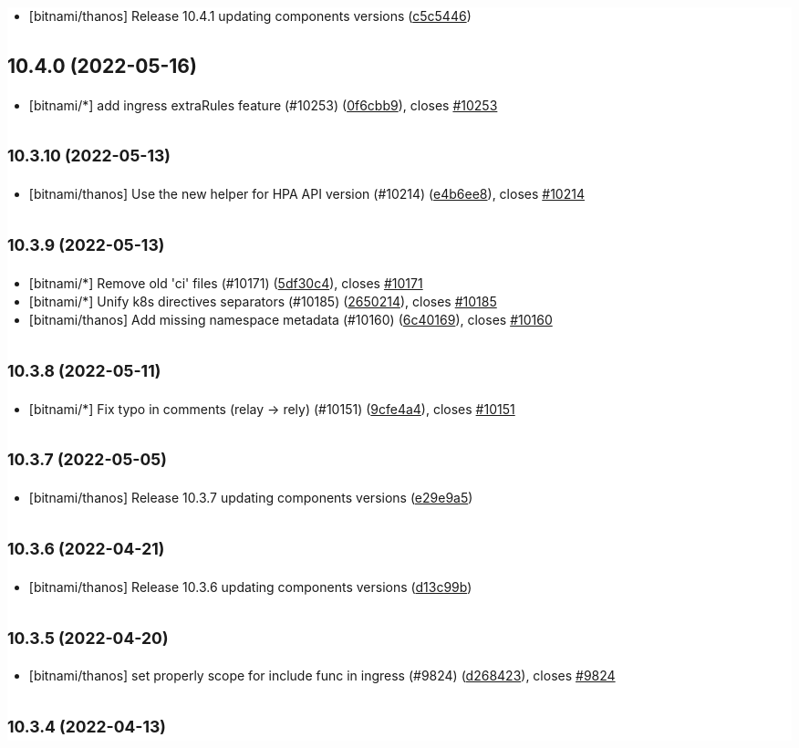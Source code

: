 * [bitnami/thanos] Release 10.4.1 updating components versions ([c5c5446](https://github.com/bitnami/charts/commit/c5c5446a7b576982b8f64715ca5a49913a53feb8))

## 10.4.0 (2022-05-16)

* [bitnami/*] add ingress extraRules feature (#10253) ([0f6cbb9](https://github.com/bitnami/charts/commit/0f6cbb9099b0e56685cc1d36ba50340f3d7278a1)), closes [#10253](https://github.com/bitnami/charts/issues/10253)

## <small>10.3.10 (2022-05-13)</small>

* [bitnami/thanos] Use the new helper for HPA API version (#10214) ([e4b6ee8](https://github.com/bitnami/charts/commit/e4b6ee86e0799394f3a84d8f718a487338a94ab9)), closes [#10214](https://github.com/bitnami/charts/issues/10214)

## <small>10.3.9 (2022-05-13)</small>

* [bitnami/*] Remove old 'ci' files (#10171) ([5df30c4](https://github.com/bitnami/charts/commit/5df30c44dbd1812da8786579ce4a94917d46a6ad)), closes [#10171](https://github.com/bitnami/charts/issues/10171)
* [bitnami/*] Unify k8s directives separators (#10185) ([2650214](https://github.com/bitnami/charts/commit/26502141d146ca3bdfb3bf744fcdec8ca5cece44)), closes [#10185](https://github.com/bitnami/charts/issues/10185)
* [bitnami/thanos] Add missing namespace metadata (#10160) ([6c40169](https://github.com/bitnami/charts/commit/6c40169ffa706bcc414784818eed99beb425a7f3)), closes [#10160](https://github.com/bitnami/charts/issues/10160)

## <small>10.3.8 (2022-05-11)</small>

* [bitnami/*] Fix typo in comments (relay -> rely) (#10151) ([9cfe4a4](https://github.com/bitnami/charts/commit/9cfe4a48cc35851faea6be7ffb2a978d223befa0)), closes [#10151](https://github.com/bitnami/charts/issues/10151)

## <small>10.3.7 (2022-05-05)</small>

* [bitnami/thanos] Release 10.3.7 updating components versions ([e29e9a5](https://github.com/bitnami/charts/commit/e29e9a5cc18e8929671fcfcf96149e9d722432f6))

## <small>10.3.6 (2022-04-21)</small>

* [bitnami/thanos] Release 10.3.6 updating components versions ([d13c99b](https://github.com/bitnami/charts/commit/d13c99bd54d06a1a0d4fdb425fd2c3d300ecbe3d))

## <small>10.3.5 (2022-04-20)</small>

* [bitnami/thanos] set properly scope for include func in ingress  (#9824) ([d268423](https://github.com/bitnami/charts/commit/d268423804d9a97566b99ba02ecee4f9a870a398)), closes [#9824](https://github.com/bitnami/charts/issues/9824)

## <small>10.3.4 (2022-04-13)</small>
